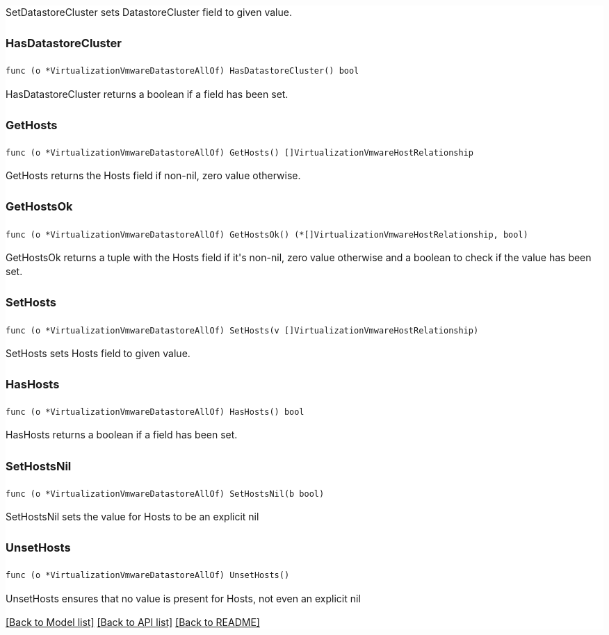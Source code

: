 SetDatastoreCluster sets DatastoreCluster field to given value.

### HasDatastoreCluster

`func (o *VirtualizationVmwareDatastoreAllOf) HasDatastoreCluster() bool`

HasDatastoreCluster returns a boolean if a field has been set.

### GetHosts

`func (o *VirtualizationVmwareDatastoreAllOf) GetHosts() []VirtualizationVmwareHostRelationship`

GetHosts returns the Hosts field if non-nil, zero value otherwise.

### GetHostsOk

`func (o *VirtualizationVmwareDatastoreAllOf) GetHostsOk() (*[]VirtualizationVmwareHostRelationship, bool)`

GetHostsOk returns a tuple with the Hosts field if it's non-nil, zero value otherwise
and a boolean to check if the value has been set.

### SetHosts

`func (o *VirtualizationVmwareDatastoreAllOf) SetHosts(v []VirtualizationVmwareHostRelationship)`

SetHosts sets Hosts field to given value.

### HasHosts

`func (o *VirtualizationVmwareDatastoreAllOf) HasHosts() bool`

HasHosts returns a boolean if a field has been set.

### SetHostsNil

`func (o *VirtualizationVmwareDatastoreAllOf) SetHostsNil(b bool)`

 SetHostsNil sets the value for Hosts to be an explicit nil

### UnsetHosts
`func (o *VirtualizationVmwareDatastoreAllOf) UnsetHosts()`

UnsetHosts ensures that no value is present for Hosts, not even an explicit nil

[[Back to Model list]](../README.md#documentation-for-models) [[Back to API list]](../README.md#documentation-for-api-endpoints) [[Back to README]](../README.md)


